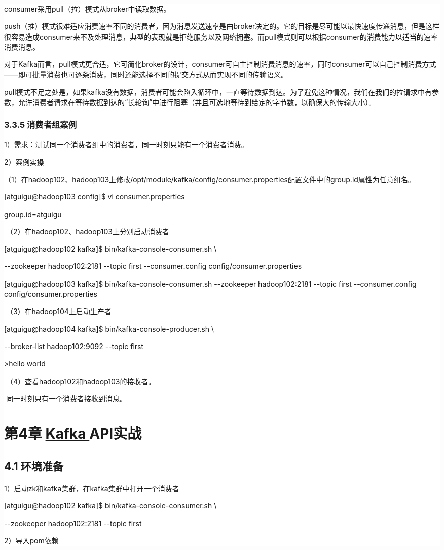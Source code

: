 consumer采用pull（拉）模式从broker中读取数据。

push（推）模式很难适应消费速率不同的消费者，因为消息发送速率是由broker决定的。它的目标是尽可能以最快速度传递消息，但是这样很容易造成consumer来不及处理消息，典型的表现就是拒绝服务以及网络拥塞。而pull模式则可以根据consumer的消费能力以适当的速率消费消息。

对于Kafka而言，pull模式更合适，它可简化broker的设计，consumer可自主控制消费消息的速率，同时consumer可以自己控制消费方式——即可批量消费也可逐条消费，同时还能选择不同的提交方式从而实现不同的传输语义。

pull模式不足之处是，如果kafka没有数据，消费者可能会陷入循环中，一直等待数据到达。为了避免这种情况，我们在我们的拉请求中有参数，允许消费者请求在等待数据到达的“长轮询”中进行阻塞（并且可选地等待到给定的字节数，以确保大的传输大小）。

### 3.3.5 消费者组案例

1）需求：测试同一个消费者组中的消费者，同一时刻只能有一个消费者消费。

2）案例实操

​    （1）在hadoop102、hadoop103上修改/opt/module/kafka/config/consumer.properties配置文件中的group.id属性为任意组名。

[atguigu@hadoop103 config]$ vi consumer.properties

group.id=atguigu

​    （2）在hadoop102、hadoop103上分别启动消费者

[atguigu@hadoop102 kafka]$ bin/kafka-console-consumer.sh \

--zookeeper hadoop102:2181 --topic first --consumer.config config/consumer.properties

[atguigu@hadoop103 kafka]$ bin/kafka-console-consumer.sh --zookeeper hadoop102:2181 --topic first --consumer.config config/consumer.properties

​    （3）在hadoop104上启动生产者

[atguigu@hadoop104 kafka]$ bin/kafka-console-producer.sh \

--broker-list hadoop102:9092 --topic first

\>hello world

​    （4）查看hadoop102和hadoop103的接收者。

​       同一时刻只有一个消费者接收到消息。

# 第4章 [Kafka ](http://www.cnblogs.com/huxi2b/p/7072447.html)API实战

## 4.1 环境准备

1）启动zk和kafka集群，在kafka集群中打开一个消费者

[atguigu@hadoop102 kafka]$ bin/kafka-console-consumer.sh \

--zookeeper hadoop102:2181 --topic first

2）导入pom依赖

<dependencies>

  